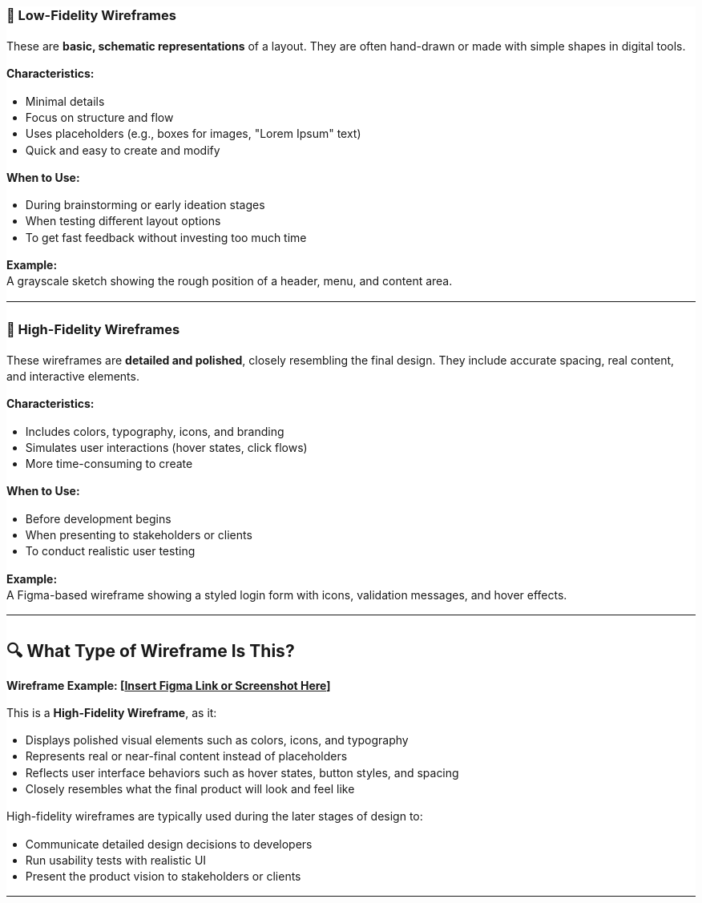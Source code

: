 ### 📝 Low-Fidelity Wireframes

These are **basic, schematic representations** of a layout. They are often hand-drawn or made with simple shapes in digital tools.

**Characteristics:**
- Minimal details
- Focus on structure and flow
- Uses placeholders (e.g., boxes for images, "Lorem Ipsum" text)
- Quick and easy to create and modify

**When to Use:**
- During brainstorming or early ideation stages
- When testing different layout options
- To get fast feedback without investing too much time

**Example:**  
A grayscale sketch showing the rough position of a header, menu, and content area.

---

### 🎨 High-Fidelity Wireframes

These wireframes are **detailed and polished**, closely resembling the final design. They include accurate spacing, real content, and interactive elements.

**Characteristics:**
- Includes colors, typography, icons, and branding
- Simulates user interactions (hover states, click flows)
- More time-consuming to create

**When to Use:**
- Before development begins
- When presenting to stakeholders or clients
- To conduct realistic user testing

**Example:**  
A Figma-based wireframe showing a styled login form with icons, validation messages, and hover effects.

---

## 🔍 What Type of Wireframe Is This?

**Wireframe Example: [[Insert Figma Link or Screenshot Here](https://www.figma.com/design/E2BRqdPcKkrnX6hLGPto8Z/Project-Airbnb?node-id=1-2)]**

This is a **High-Fidelity Wireframe**, as it:
- Displays polished visual elements such as colors, icons, and typography
- Represents real or near-final content instead of placeholders
- Reflects user interface behaviors such as hover states, button styles, and spacing
- Closely resembles what the final product will look and feel like

High-fidelity wireframes are typically used during the later stages of design to:
- Communicate detailed design decisions to developers
- Run usability tests with realistic UI
- Present the product vision to stakeholders or clients

---